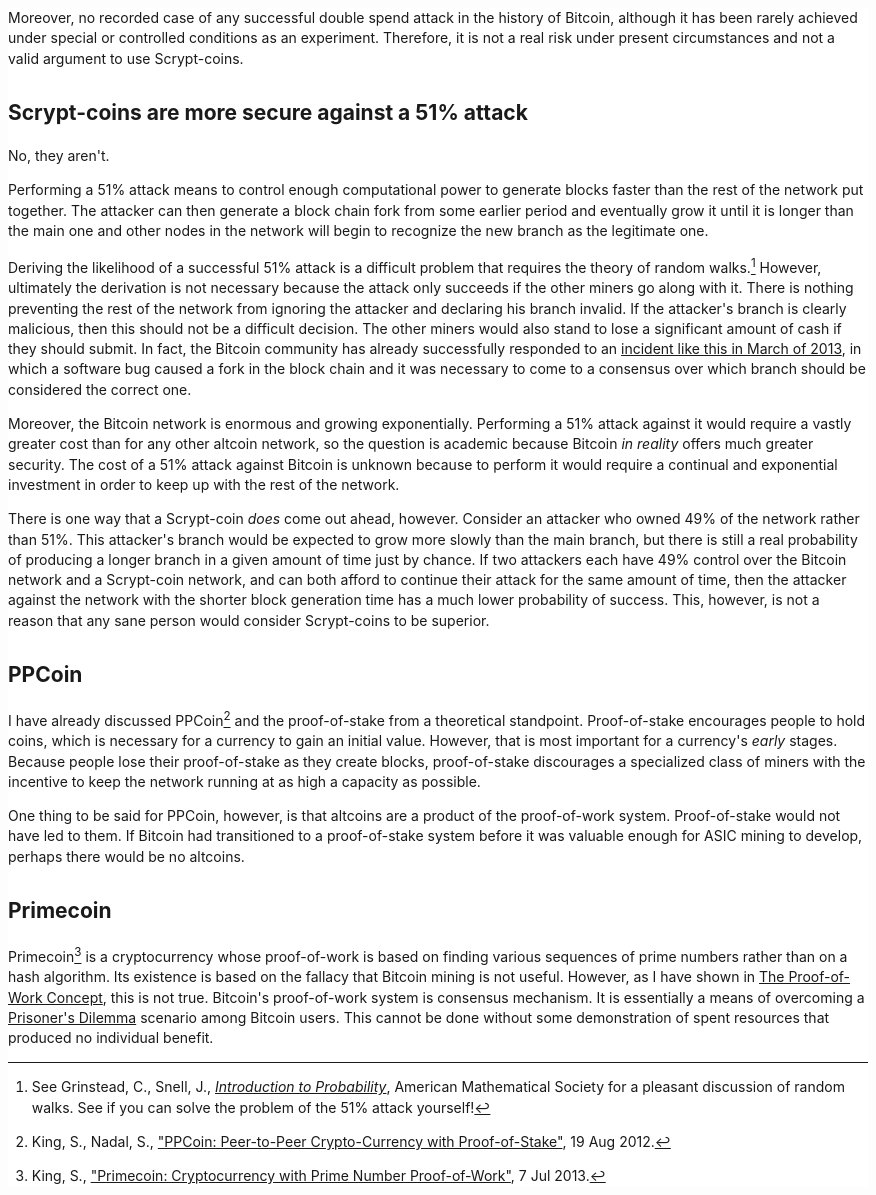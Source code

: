 Moreover, no recorded case of any successful double spend attack in the history of Bitcoin, although it has been rarely achieved under special or controlled conditions as an experiment. Therefore, it is not a real risk under present circumstances and not a valid argument to use Scrypt-coins.

## Scrypt-coins are more secure against a 51% attack

No, they aren't.

Performing a 51% attack means to control enough computational power to generate blocks faster than the rest of the network put together. The attacker can then generate a block chain fork from some earlier period and eventually grow it until it is longer than the main one and other nodes in the network will begin to recognize the new branch as the legitimate one.

Deriving the likelihood of a successful 51% attack is a difficult problem that requires the theory of random walks.[^5] However, ultimately the derivation is not necessary because the attack only succeeds if the other miners go along with it. There is nothing preventing the rest of the network from ignoring the attacker and declaring his branch invalid. If the attacker's branch is clearly malicious, then this should not be a difficult decision. The other miners would also stand to lose a significant amount of cash if they should submit. In fact, the Bitcoin community has already successfully responded to an [incident like this in March of 2013](http://bitcoin.org/en/alert/2013-03-11-chain-fork), in which a software bug caused a fork in the block chain and it was necessary to come to a consensus over which branch should be considered the correct one.

Moreover, the Bitcoin network is enormous and growing exponentially. Performing a 51% attack against it would require a vastly greater cost than for any other altcoin network, so the question is academic because Bitcoin _in reality_ offers much greater security. The cost of a 51% attack against Bitcoin is unknown because to perform it would require a continual and exponential investment in order to keep up with the rest of the network.

There is one way that a Scrypt-coin _does_ come out ahead, however. Consider an attacker who owned 49% of the network rather than 51%. This attacker's branch would be expected to grow more slowly than the main branch, but there is still a real probability of producing a longer branch in a given amount of time just by chance. If two attackers each have 49% control over the Bitcoin network and a Scrypt-coin network, and can both afford to continue their attack for the same amount of time, then the attacker against the network with the shorter block generation time has a much lower probability of success. This, however, is not a reason that any sane person would consider Scrypt-coins to be superior.

## PPCoin

I have already discussed PPCoin[^6] and the proof-of-stake from a theoretical standpoint. Proof-of-stake encourages people to hold coins, which is necessary for a currency to gain an initial value. However, that is most important for a currency's _early_ stages. Because people lose their proof-of-stake as they create blocks, proof-of-stake discourages a specialized class of miners with the incentive to keep the network running at as high a capacity as possible.

One thing to be said for PPCoin, however, is that altcoins are a product of the proof-of-work system. Proof-of-stake would not have led to them. If Bitcoin had transitioned to a proof-of-stake system before it was valuable enough for ASIC mining to develop, perhaps there would be no altcoins.

## Primecoin

Primecoin[^7] is a cryptocurrency whose proof-of-work is based on finding various sequences of prime numbers rather than on a hash algorithm. Its existence is based on the fallacy that Bitcoin mining is not useful. However, as I have shown in [The Proof-of-Work Concept](/mempool/the-proof-of-work-concept/), this is not true. Bitcoin's proof-of-work system is consensus mechanism. It is essentially a means of overcoming a [Prisoner's Dilemma](http://en.wikipedia.org/wiki/Prisoner's_dilemma) scenario among Bitcoin users. This cannot be done without some demonstration of spent resources that produced no individual benefit.


[^1]: See Miers, I., Garman, C., Green, M., Rubin, A., ["Zerocoin: Anonymous Distributed E-Cash from Bitcoin"](http://spar.isi.jhu.edu/~mgreen/ZerocoinOakland.pdf), 9 Apr 2013 to learn about Zerocoin, a proposal that would greatly improve Bitcoin's anonymity. It would be wonderful if this could be made to work, but it would require a substantial coordinated effort to implement because it would involve an incompatible change to the Bitcoin protocol. This is actually one way an altcoin might be useful—its could implement Zerocoin as practice for doing the same to Bitcoin later. See J.D.Bruce, ["Purely P2P Crypto-Currency With Finite Mini-Blockchain"](http://www.bitfreak.info/files/pp2p-ccmbc-rev1.pdf), Apr 2013 for a proposal to limit the size of the block chain. Right now, the block chain becomes more costly to store as it grows and there is no built-in means to compensate for that. This paper shows that it is possible to split the functions of the block chain among three different data structures whose total size increases far more slowly. It is already possible for users (but not miners) to store shortened versions of the block chain, a feature which has been implemented in clients like MultiBit. However, the shortened block chain requires the client to make some assumptions about the validity of the full block chain which are not necessary with the Mini-Blockchain.
[^2]: See Hayek, F., _The Road to Serfdom_, Routledge Classics, 2006, "Why the Worst Get On Top" and Hoppe, H., _Democracy: The God That Failed_, Transaction Publishers, 2007, "On Time Preference, Government, and the Process of Decivilization" for discussions of the bad sort of competition.
[^3]: Bastiat, F., _[Petition of the Manufacturers of Candles, Waxlights, Lamps, Candlelights, Street Lamps, Snuffers, Extinguishers, and the Producers of Oil, Tallow, Resin, Alcohol, and, Generally, of Everything Connected with Lighting](https://mises.org/books/bastiat1.pdf)_, vol. 1, The Ludwig von Mises Institute, 2007.
[^4]: O.Karame, G., Androulaki, E., Capkun, S., ["Two Bitcoins for the Price of One? Double-Spending Attacks on Fast Payments in Bitcoin"](http://eprint.iacr.org/2012/248.pdf), _Cryptology ePrint Archive_, 2012\.
[^5]: See Grinstead, C., Snell, J., _[Introduction to Probability](http://www.dartmouth.edu/~chance/teaching_aids/books_articles/probability_book/amsbook.mac.pdf)_, American Mathematical Society for a pleasant discussion of random walks. See if you can solve the problem of the 51% attack yourself!
[^6]: King, S., Nadal, S., ["PPCoin: Peer-to-Peer Crypto-Currency with Proof-of-Stake"](http://barkingshibes.com/wp-content/uploads/2014/02/ppcoin-paper.pdf), 19 Aug 2012.
[^7]: King, S., ["Primecoin: Cryptocurrency with Prime Number Proof-of-Work"](http://ppcoin.org/static/primecoin-paper.pdf), 7 Jul 2013.
[^8]: Freicoin Developers, ["Freicoin: About"](http://freico.in/about/), 2013\.